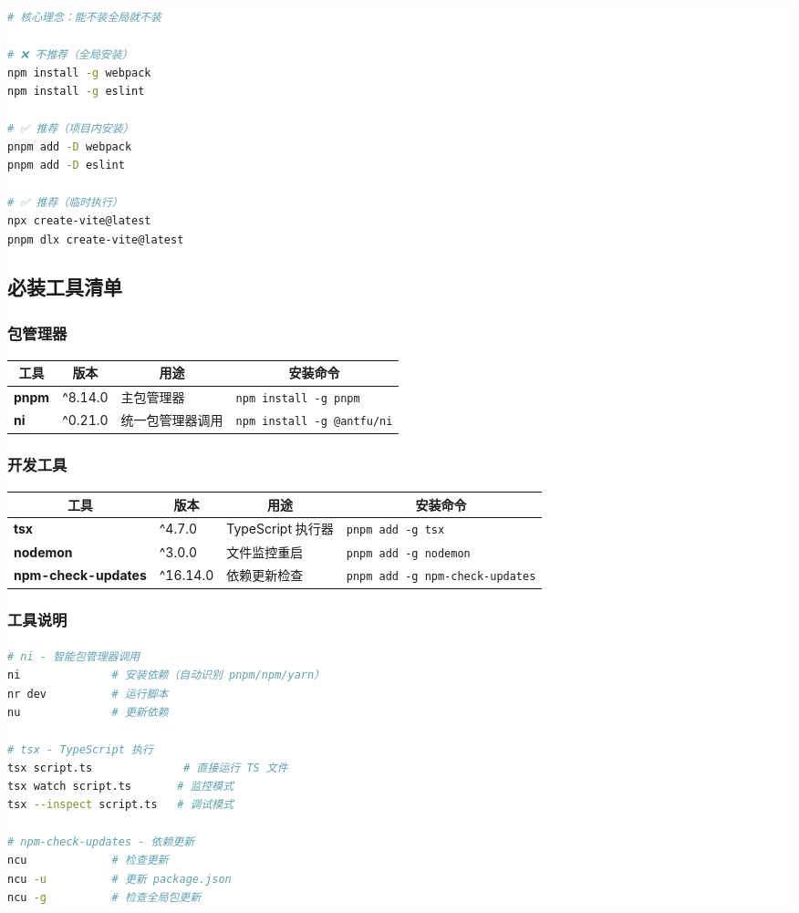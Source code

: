 ```bash
# 核心理念：能不装全局就不装

# ❌ 不推荐（全局安装）
npm install -g webpack
npm install -g eslint

# ✅ 推荐（项目内安装）
pnpm add -D webpack
pnpm add -D eslint

# ✅ 推荐（临时执行）
npx create-vite@latest
pnpm dlx create-vite@latest
```

## 必装工具清单

### 包管理器

| 工具 | 版本 | 用途 | 安装命令 |
|------|------|------|----------|
| **pnpm** | ^8.14.0 | 主包管理器 | `npm install -g pnpm` |
| **ni** | ^0.21.0 | 统一包管理器调用 | `npm install -g @antfu/ni` |

### 开发工具

| 工具 | 版本 | 用途 | 安装命令 |
|------|------|------|----------|
| **tsx** | ^4.7.0 | TypeScript 执行器 | `pnpm add -g tsx` |
| **nodemon** | ^3.0.0 | 文件监控重启 | `pnpm add -g nodemon` |
| **npm-check-updates** | ^16.14.0 | 依赖更新检查 | `pnpm add -g npm-check-updates` |

### 工具说明

```bash
# ni - 智能包管理器调用
ni              # 安装依赖（自动识别 pnpm/npm/yarn）
nr dev          # 运行脚本
nu              # 更新依赖

# tsx - TypeScript 执行
tsx script.ts              # 直接运行 TS 文件
tsx watch script.ts       # 监控模式
tsx --inspect script.ts   # 调试模式

# npm-check-updates - 依赖更新
ncu             # 检查更新
ncu -u          # 更新 package.json
ncu -g          # 检查全局包更新
```
